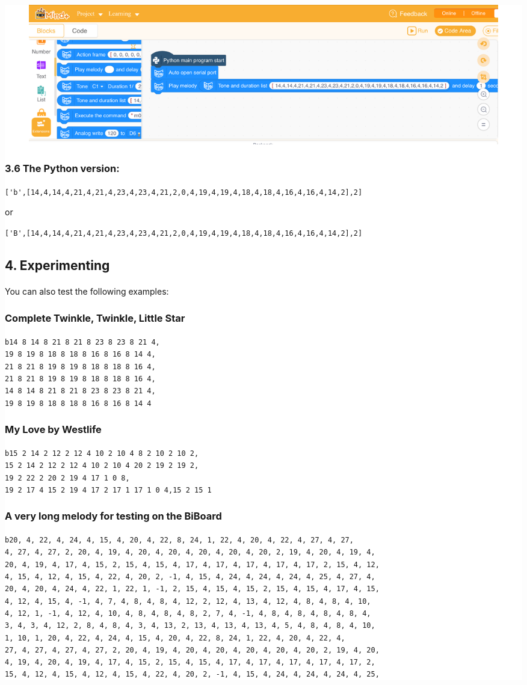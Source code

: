 <figure><img src="../.gitbook/assets/mind+Melody.png" alt=""><figcaption></figcaption></figure>

### **3.6 The Python version:**

```
['b',[14,4,14,4,21,4,21,4,23,4,23,4,21,2,0,4,19,4,19,4,18,4,18,4,16,4,16,4,14,2],2]
```

or

```
['B',[14,4,14,4,21,4,21,4,23,4,23,4,21,2,0,4,19,4,19,4,18,4,18,4,16,4,16,4,14,2],2]
```

## **4. Experimenting**

You can also test the following examples:

### **Complete Twinkle, Twinkle, Little Star**

```
b14 8 14 8 21 8 21 8 23 8 23 8 21 4,
19 8 19 8 18 8 18 8 16 8 16 8 14 4,
21 8 21 8 19 8 19 8 18 8 18 8 16 4,
21 8 21 8 19 8 19 8 18 8 18 8 16 4,
14 8 14 8 21 8 21 8 23 8 23 8 21 4,
19 8 19 8 18 8 18 8 16 8 16 8 14 4
```

### My Love by Westlife

```
b15 2 14 2 12 2 12 4 10 2 10 4 8 2 10 2 10 2,
15 2 14 2 12 2 12 4 10 2 10 4 20 2 19 2 19 2, 
19 2 22 2 20 2 19 4 17 1 0 8,
19 2 17 4 15 2 19 4 17 2 17 1 17 1 0 4,15 2 15 1
```

### A very long melody for testing on the BiBoard

```
b20, 4, 22, 4, 24, 4, 15, 4, 20, 4, 22, 8, 24, 1, 22, 4, 20, 4, 22, 4, 27, 4, 27,
4, 27, 4, 27, 2, 20, 4, 19, 4, 20, 4, 20, 4, 20, 4, 20, 4, 20, 2, 19, 4, 20, 4, 19, 4,
20, 4, 19, 4, 17, 4, 15, 2, 15, 4, 15, 4, 17, 4, 17, 4, 17, 4, 17, 4, 17, 2, 15, 4, 12,
4, 15, 4, 12, 4, 15, 4, 22, 4, 20, 2, -1, 4, 15, 4, 24, 4, 24, 4, 24, 4, 25, 4, 27, 4,
20, 4, 20, 4, 24, 4, 22, 1, 22, 1, -1, 2, 15, 4, 15, 4, 15, 2, 15, 4, 15, 4, 17, 4, 15,
4, 12, 4, 15, 4, -1, 4, 7, 4, 8, 4, 8, 4, 12, 2, 12, 4, 13, 4, 12, 4, 8, 4, 8, 4, 10,
4, 12, 1, -1, 4, 12, 4, 10, 4, 8, 4, 8, 4, 8, 2, 7, 4, -1, 4, 8, 4, 8, 4, 8, 4, 8, 4,
3, 4, 3, 4, 12, 2, 8, 4, 8, 4, 3, 4, 13, 2, 13, 4, 13, 4, 13, 4, 5, 4, 8, 4, 8, 4, 10,
1, 10, 1, 20, 4, 22, 4, 24, 4, 15, 4, 20, 4, 22, 8, 24, 1, 22, 4, 20, 4, 22, 4,
27, 4, 27, 4, 27, 4, 27, 2, 20, 4, 19, 4, 20, 4, 20, 4, 20, 4, 20, 4, 20, 2, 19, 4, 20,
4, 19, 4, 20, 4, 19, 4, 17, 4, 15, 2, 15, 4, 15, 4, 17, 4, 17, 4, 17, 4, 17, 4, 17, 2,
15, 4, 12, 4, 15, 4, 12, 4, 15, 4, 22, 4, 20, 2, -1, 4, 15, 4, 24, 4, 24, 4, 24, 4, 25,
```